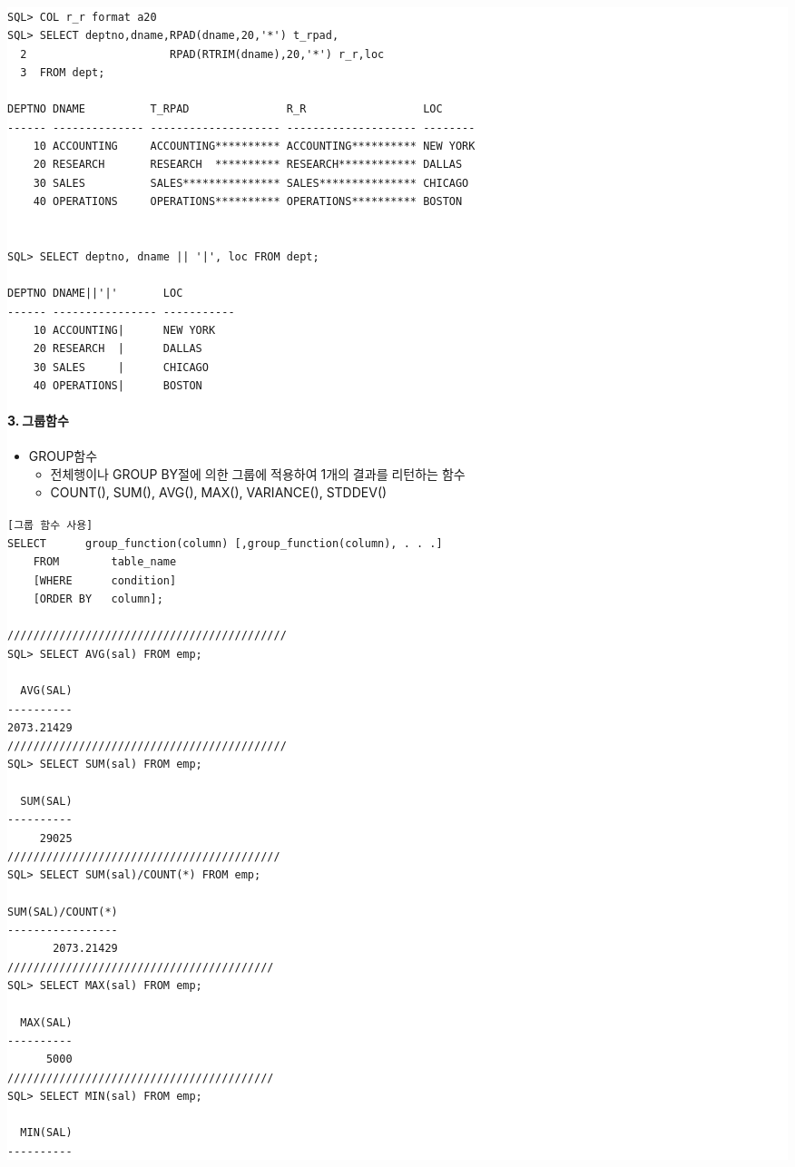 ```
SQL> COL r_r format a20
SQL> SELECT deptno,dname,RPAD(dname,20,'*') t_rpad,
  2                      RPAD(RTRIM(dname),20,'*') r_r,loc
  3  FROM dept;

DEPTNO DNAME          T_RPAD               R_R                  LOC
------ -------------- -------------------- -------------------- --------
    10 ACCOUNTING     ACCOUNTING********** ACCOUNTING********** NEW YORK
    20 RESEARCH       RESEARCH  ********** RESEARCH************ DALLAS
    30 SALES          SALES*************** SALES*************** CHICAGO
    40 OPERATIONS     OPERATIONS********** OPERATIONS********** BOSTON


SQL> SELECT deptno, dname || '|', loc FROM dept;

DEPTNO DNAME||'|'       LOC
------ ---------------- -----------
    10 ACCOUNTING|      NEW YORK
    20 RESEARCH  |      DALLAS
    30 SALES     |      CHICAGO
    40 OPERATIONS|      BOSTON
```

#### 3. 그룹함수

+ GROUP함수
  - 전체행이나 GROUP BY절에 의한 그룹에 적용하여 1개의 결과를 리턴하는 함수
  - COUNT(), SUM(), AVG(), MAX(), VARIANCE(), STDDEV()
```
[그룹 함수 사용]
SELECT		group_function(column) [,group_function(column), . . .]
    FROM		table_name
    [WHERE   	condition]
    [ORDER BY	column];

///////////////////////////////////////////
SQL> SELECT AVG(sal) FROM emp;

  AVG(SAL)
----------
2073.21429
///////////////////////////////////////////
SQL> SELECT SUM(sal) FROM emp;

  SUM(SAL)
----------
     29025
//////////////////////////////////////////
SQL> SELECT SUM(sal)/COUNT(*) FROM emp;

SUM(SAL)/COUNT(*)
-----------------
       2073.21429
/////////////////////////////////////////
SQL> SELECT MAX(sal) FROM emp;

  MAX(SAL)
----------
      5000
/////////////////////////////////////////
SQL> SELECT MIN(sal) FROM emp;

  MIN(SAL)
----------
```